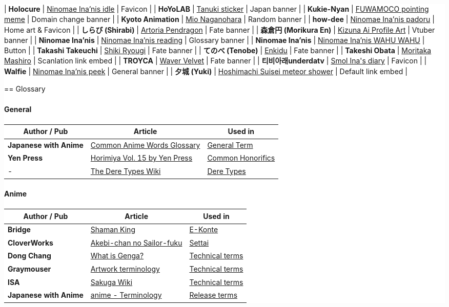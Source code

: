 | **Holocure**                | [Ninomae Ina’nis idle](https://store.steampowered.com/app/2420510/HoloCure__Save_the_Fans/)        | Favicon             |
| **HoYoLAB**                 | [Tanuki sticker](https://genshin-impact.fandom.com/wiki/Bake-Danuki)                               | Japan banner        |
| **Kukie-Nyan** | [FUWAMOCO pointing meme](https://mobile.x.com/Kukie_nyan/status/1687668480278228992) | Domain change banner |
| **Kyoto Animation**         | [Mio Naganohara](https://www.zerochan.net/520314)                                                  | Random banner       |
| **how-dee**                 | [Ninomae Ina’nis padoru](https://www.reddit.com/r/Padoru/comments/iu6jvx/ninomae_inanis_hololive/) | Home art & Favicon  |
| **しらび (Shirabi)**        | [Artoria Pendragon](https://www.pixiv.net/en/artworks/60495690)                                    | Fate banner         |
| **森倉円 (Morikura En)**    | [Kizuna Ai Profile Art](https://en.namu.wiki/w/%ED%82%A4%EC%A6%88%EB%82%98%20%EC%95%84%EC%9D%B4)   | Vtuber banner       |
| **Ninomae Ina’nis**         | [Ninomae Ina’nis reading](https://x.com/ninomaeinanis/status/1340047328963510273)                  | Glossary banner     |
| **Ninomae Ina’nis**         | [Ninomae Ina’nis WAHU WAHU](https://x.com/ninomaeinanis/status/1652829909218373632)                | Button              |
| **Takashi Takeuchi**        | [Shiki Ryougi](https://danbooru.donmai.us/posts/2671155)                                           | Fate banner         |
| **てのべ (Tenobe)**         | [Enkidu](https://www.pixiv.net/en/artworks/67902495)                                               | Fate banner         |
| **Takeshi Obata** | [Moritaka Mashiro](https://konachan.com/post/show/71470) | Scanlation link embed |
| **TROYCA**                  | [Waver Velvet](https://yande.re/post/show/551600)                                                  | Fate banner         |
| **티비아래underdatv**       | [Smol Ina's diary](https://x.com/underdatv/status/1790765775349072046)                             | Favicon             |
| **Walfie**                  | [Ninomae Ina’nis peek](https://x.com/ninomaeinanis/status/1339282161715691521)                     | General banner      |
| **夕城 (Yuki)**          | [Hoshimachi Suisei meteor shower](https://xfolio.jp/en/portfolio/yukiyasa1/works/3491276)             | Default link embed  |

== Glossary

#### General

| Author / Pub | Article | Used in |
|-|-|-|
| **Japanese with Anime** | [Common Anime Words Glossary](https://www.japanesewithanime.com/2017/01/anime-words-japanese-meanings.html) | [General Term](/glossary/general#terms) |
| **Yen Press** | [Horimiya Vol. 15 by Yen Press](https://yenpress.com/titles/9781975324735-horimiya-vol-15) | [Common Honorifics](/glossary/general#common-honorifics) |
| - | [The Dere Types Wiki](https://the-dere-types.fandom.com/wiki/The_Dere_Types_Wiki) | [Dere Types](/glossary/general#dere-types) |

#### Anime
| Author / Pub | Article | Used in |
|-|-|-|
| **Bridge** | [Shaman King](https://setteidreams.net/storyboards/shaman-king-2021-opening-02/) | [E-Konte](/glossary/anime#e-konte) |
| **CloverWorks** | [Akebi-chan no Sailor-fuku](https://setteidreams.net/settei/akebi-chan-no-sailor-fuku/) | [Settai](/glossary/anime#settai) |
| **Dong Chang** | [What is Genga?](https://www.youtube.com/watch?v=iOB7t6KtIFE) | [Technical terms](/glossary/anime#technical-terms) |
| **Graymouser** | [Artwork terminology](https://itamejihada.net/terminology/artwork.html) | [Technical terms](/glossary/anime#technical-terms) |
| **ISA** | [Sakuga Wiki](https://sakuga.fandom.com/wiki/Sakuga_Wiki) | [Technical terms](/glossary/anime#technical-terms) |
| **Japanese with Anime** | [anime - Terminology](https://www.japanesewithanime.com/2016/08/anime.html) | [Release terms](/glossary/anime#release-terms) |
